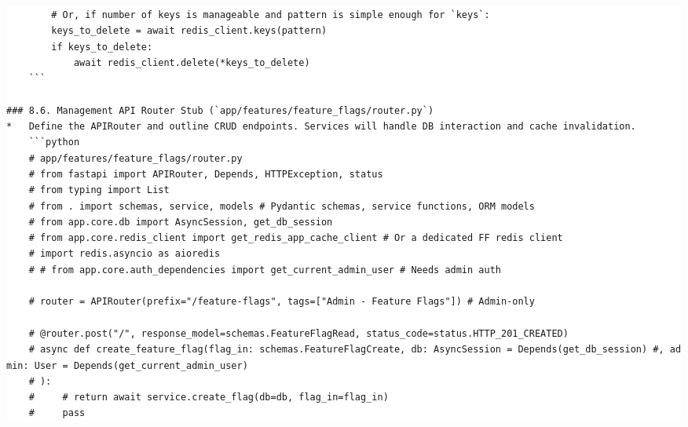             # Or, if number of keys is manageable and pattern is simple enough for `keys`:
            keys_to_delete = await redis_client.keys(pattern)
            if keys_to_delete:
                await redis_client.delete(*keys_to_delete)
        ```

    ### 8.6. Management API Router Stub (`app/features/feature_flags/router.py`)
    *   Define the APIRouter and outline CRUD endpoints. Services will handle DB interaction and cache invalidation.
        ```python
        # app/features/feature_flags/router.py
        # from fastapi import APIRouter, Depends, HTTPException, status
        # from typing import List
        # from . import schemas, service, models # Pydantic schemas, service functions, ORM models
        # from app.core.db import AsyncSession, get_db_session
        # from app.core.redis_client import get_redis_app_cache_client # Or a dedicated FF redis client
        # import redis.asyncio as aioredis
        # # from app.core.auth_dependencies import get_current_admin_user # Needs admin auth

        # router = APIRouter(prefix="/feature-flags", tags=["Admin - Feature Flags"]) # Admin-only

        # @router.post("/", response_model=schemas.FeatureFlagRead, status_code=status.HTTP_201_CREATED)
        # async def create_feature_flag(flag_in: schemas.FeatureFlagCreate, db: AsyncSession = Depends(get_db_session) #, admin: User = Depends(get_current_admin_user)
        # ):
        #     # return await service.create_flag(db=db, flag_in=flag_in)
        #     pass
